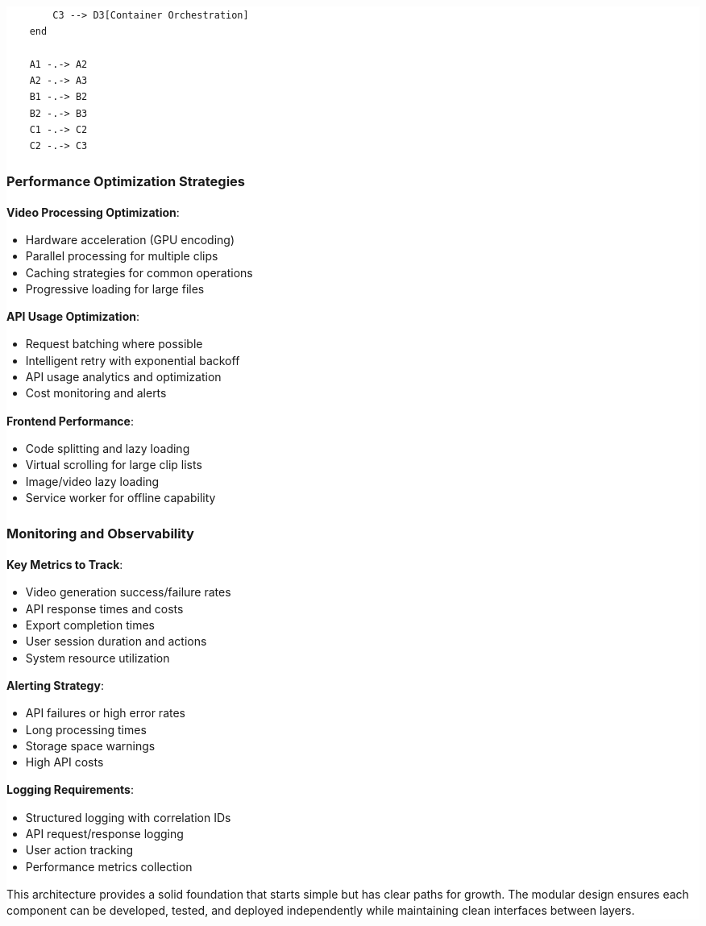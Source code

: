 ```mermaid
        C3 --> D3[Container Orchestration]
    end
    
    A1 -.-> A2
    A2 -.-> A3
    B1 -.-> B2
    B2 -.-> B3
    C1 -.-> C2
    C2 -.-> C3
```

### Performance Optimization Strategies

**Video Processing Optimization**:
- Hardware acceleration (GPU encoding)
- Parallel processing for multiple clips
- Caching strategies for common operations
- Progressive loading for large files

**API Usage Optimization**:
- Request batching where possible
- Intelligent retry with exponential backoff
- API usage analytics and optimization
- Cost monitoring and alerts

**Frontend Performance**:
- Code splitting and lazy loading
- Virtual scrolling for large clip lists
- Image/video lazy loading
- Service worker for offline capability

### Monitoring and Observability

**Key Metrics to Track**:
- Video generation success/failure rates
- API response times and costs
- Export completion times
- User session duration and actions
- System resource utilization

**Alerting Strategy**:
- API failures or high error rates
- Long processing times
- Storage space warnings
- High API costs

**Logging Requirements**:
- Structured logging with correlation IDs
- API request/response logging
- User action tracking
- Performance metrics collection

This architecture provides a solid foundation that starts simple but has clear paths for growth. The modular design ensures each component can be developed, tested, and deployed independently while maintaining clean interfaces between layers.
